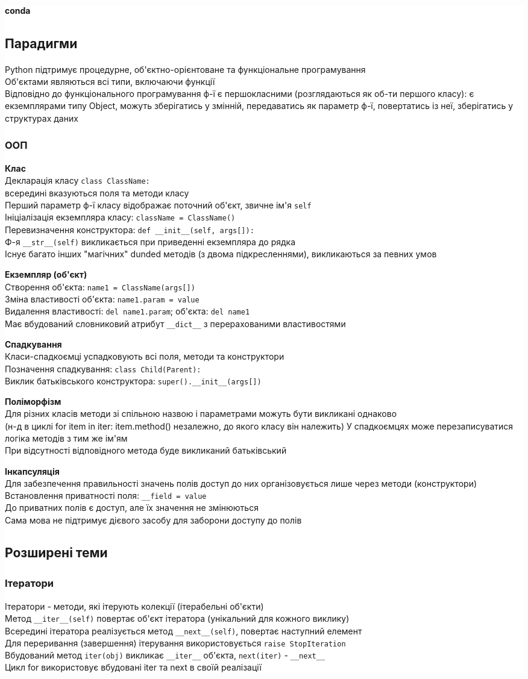 **conda**

## Парадигми

Python підтримує процедурне, об'єктно-орієнтоване та функціональне програмування  
Об'єктами являються всі типи, включаючи функції  
Відповідно до функціонального програмування ф-ї є першокласними (розглядаються як об-ти першого класу): є екземплярами типу Object, можуть зберігатись у змінній, передаватись як параметр ф-ї, повертатись із неї, зберігатись у структурах даних  

### ООП

**Клас**  
Декларація класу `class ClassName:`  
всередині вказуються поля та методи класу  
Перший параметр ф-ї класу відображає поточний об'єкт, звичне ім'я `self`  
Ініціалізація екземпляра класу: `className = ClassName()`  
Перевизначення конструктора: `def __init__(self, args[]):`  
Ф-я `__str__(self)` викликається при приведенні екземпляра до рядка  
Існує багато інших "магічних" dunded методів (з двома підкресленнями), викликаються за певних умов

**Екземпляр (об'єкт)**  
Створення об'єкта: `name1 = ClassName(args[])`  
Зміна властивості об'єкта: `name1.param = value`  
Видалення властивості: `del name1.param`; об'єкта: `del name1`  
Має вбудований словниковий атрибут `__dict__` з перерахованими властивостями

**Спадкування**  
Класи-спадкоємці успадковують всі поля, методи та конструктори  
Позначення спадкування: `class Child(Parent):`  
Виклик батьківського конструктора: `super().__init__(args[])`

**Поліморфізм**  
Для різних класів методи зі спільною назвою і параметрами можуть бути викликані однаково  
(н-д в циклі for item in iter: item.method() незалежно, до якого класу він належить)
У спадкоємцях може перезаписуватися логіка методів з тим же ім'ям  
При відсутності відповідного метода буде викликаний батьківський

**Інкапсуляція**  
Для забезпечення правильності значень полів доступ до них організовується лише через методи (конструктори)  
Встановлення приватності поля: `__field = value`  
До приватних полів є доступ, але їх значення не змінюються  
Сама мова не підтримує дієвого засобу для заборони доступу до полів

## Розширені теми

### Ітератори

Ітератори - методи, які ітерують колекції (ітерабельні об'єкти)  
Метод `__iter__(self)` повертає об'єкт ітератора (унікальний для кожного виклику)  
Всередині ітератора реалізується метод `__next__(self)`, повертає наступний елемент  
Для переривання (завершення) ітерування використовується `raise StopIteration`  
Вбудований метод `iter(obj)` викликає `__iter__` об'єкта, `next(iter)` - `__next__`  
Цикл for використовує вбудовані iter та next в своїй реалізації
